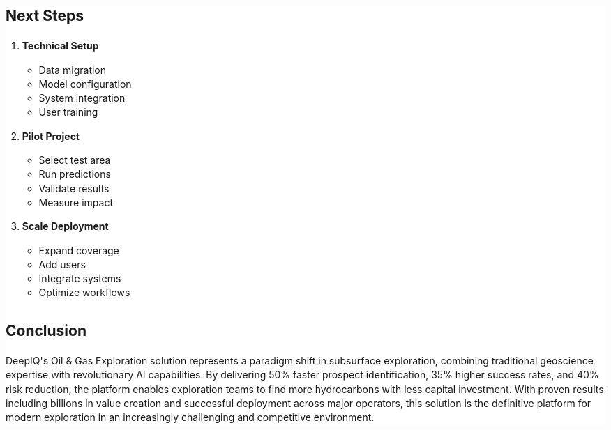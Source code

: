 ## Next Steps

1. **Technical Setup**
   - Data migration
   - Model configuration
   - System integration
   - User training

2. **Pilot Project**
   - Select test area
   - Run predictions
   - Validate results
   - Measure impact

3. **Scale Deployment**
   - Expand coverage
   - Add users
   - Integrate systems
   - Optimize workflows

## Conclusion

DeepIQ's Oil & Gas Exploration solution represents a paradigm shift in subsurface exploration, combining traditional geoscience expertise with revolutionary AI capabilities. By delivering 50% faster prospect identification, 35% higher success rates, and 40% risk reduction, the platform enables exploration teams to find more hydrocarbons with less capital investment. With proven results including billions in value creation and successful deployment across major operators, this solution is the definitive platform for modern exploration in an increasingly challenging and competitive environment.